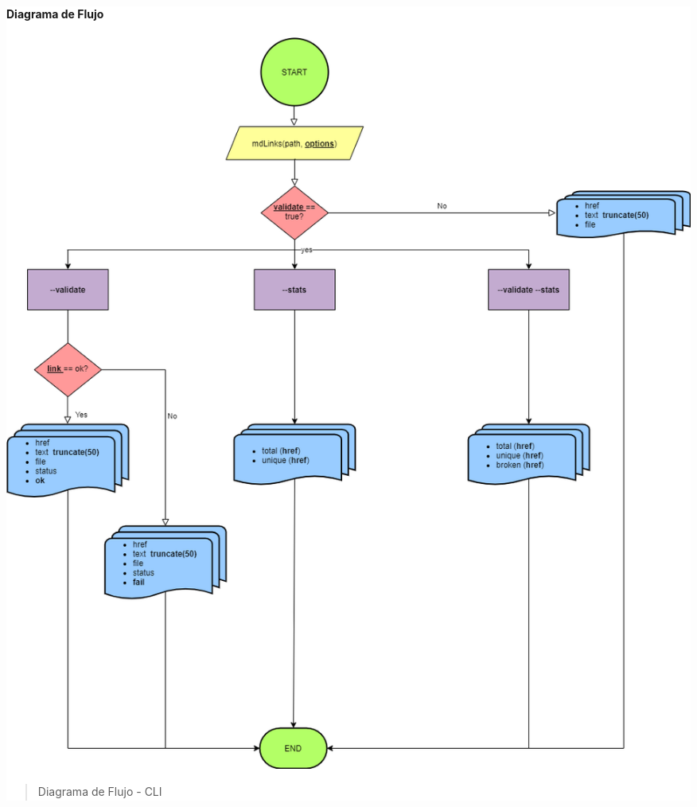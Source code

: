 #### Diagrama de Flujo

![](https://raw.githubusercontent.com/sgcm14/LIM015-md-links/main/src/images/cli.png)
>Diagrama de Flujo - CLI
